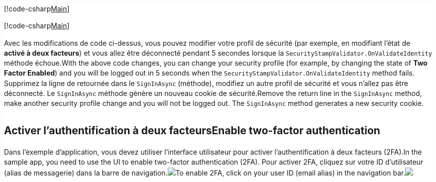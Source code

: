 [!code-csharp[Main](two-factor-authentication-using-sms-and-email-with-aspnet-identity/samples/sample8.cs?highlight=3)]

[!code-csharp[Main](two-factor-authentication-using-sms-and-email-with-aspnet-identity/samples/sample9.cs?highlight=20-21)]

<span data-ttu-id="7b76d-196">Avec les modifications de code ci-dessus, vous pouvez modifier votre profil de sécurité (par exemple, en modifiant l’état de **activé à deux facteurs**) et vous allez être déconnecté pendant 5 secondes lorsque la `SecurityStampValidator.OnValidateIdentity` méthode échoue.</span><span class="sxs-lookup"><span data-stu-id="7b76d-196">With the above code changes, you can change your security profile (for example, by changing the state of **Two Factor Enabled**) and you will be logged out in 5 seconds when the `SecurityStampValidator.OnValidateIdentity` method fails.</span></span> <span data-ttu-id="7b76d-197">Supprimez la ligne de retournée dans le `SignInAsync` (méthode), modifiez un autre profil de sécurité et vous n’allez pas être déconnecté. Le `SignInAsync` méthode génère un nouveau cookie de sécurité.</span><span class="sxs-lookup"><span data-stu-id="7b76d-197">Remove the return line in the `SignInAsync` method, make another security profile change and you will not be logged out. The `SignInAsync` method generates a new security cookie.</span></span>

<a id="enable2"></a>

## <a name="enable-two-factor-authentication"></a><span data-ttu-id="7b76d-198">Activer l’authentification à deux facteurs</span><span class="sxs-lookup"><span data-stu-id="7b76d-198">Enable two-factor authentication</span></span>

<span data-ttu-id="7b76d-199">Dans l’exemple d’application, vous devez utiliser l’interface utilisateur pour activer l’authentification à deux facteurs (2FA).</span><span class="sxs-lookup"><span data-stu-id="7b76d-199">In the sample app, you need to use the UI to enable two-factor authentication (2FA).</span></span> <span data-ttu-id="7b76d-200">Pour activer 2FA, cliquez sur votre ID d’utilisateur (alias de messagerie) dans la barre de navigation.![](two-factor-authentication-using-sms-and-email-with-aspnet-identity/_static/image9.png)</span><span class="sxs-lookup"><span data-stu-id="7b76d-200">To enable 2FA, click on your user ID (email alias) in the navigation bar.![](two-factor-authentication-using-sms-and-email-with-aspnet-identity/_static/image9.png)</span></span>  
